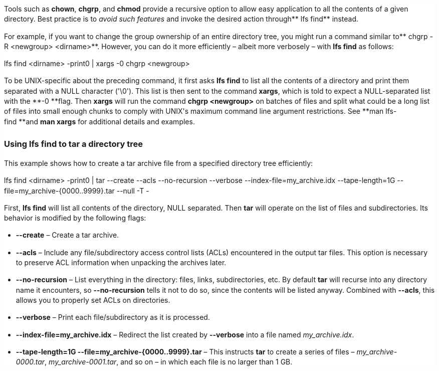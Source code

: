Tools such as **chown**, **chgrp**, and **chmod** provide a recursive
option to allow easy application to all the contents of a given
directory. Best practice is to *avoid such features* and invoke the
desired action through** lfs find** instead.

For example, if you want to change the group ownership of an entire
directory tree, you might run a command similar to** chgrp -R
\<newgroup\> \<dirname\>**. However, you can do it more efficiently –
albeit more verbosely – with **lfs find** as follows:

lfs find \<dirname\> -print0 \| xargs -0 chgrp \<newgroup\>

To be UNIX-specific about the preceding command, it first asks **lfs
find** to list all the contents of a directory and print them separated
with a NULL character ('\0'). This list is then sent to the
command **xargs**, which is told to expect a NULL-separated list with
the **-0 **flag. Then **xargs** will run the command **chgrp
\<newgroup\>** on batches of files and split what could be a long list
of files into small enough chunks to comply with UNIX's maximum command
line argument restrictions. See **man lfs-find **and **man xargs** for
additional details and examples.

### Using lfs find to tar a directory tree

This example shows how to create a tar archive file from a specified
directory tree efficiently:

lfs find \<dirname\> -print0 \| tar --create --acls --no-recursion
--verbose --index-file=my_archive.idx --tape-length=1G
--file=my_archive-{0000..9999}.tar --null -T -

First, **lfs find** will list all contents of the directory, NULL
separated. Then **tar** will operate on the list of files and
subdirectories. Its behavior is modified by the following flags:

- **--create** – Create a tar archive.

- **--acls** – Include any file/subdirectory access control lists (ACLs)
  encountered in the output tar files. This option is necessary to
  preserve ACL information when unpacking the archives later.

- **--no-recursion** – List everything in the directory: files, links,
  subdirectories, etc. By default **tar** will recurse into any
  directory name it encounters, so **--no-recursion** tells it not to do
  so, since the contents will be listed anyway. Combined
  with **--acls**, this allows you to properly set ACLs on directories.

- **--verbose** – Print each file/subdirectory as it is processed.

- **--index-file=my_archive.idx** – Redirect the list created
  by **--verbose** into a file named *my_archive.idx*.

- **--tape-length=1G --file=my_archive-{0000..9999}.tar** – This
  instructs **tar** to create a series of files
  – *my_archive-0000.tar*, *my_archive-0001.tar*, and so on – in which
  each file is no larger than 1 GB.
